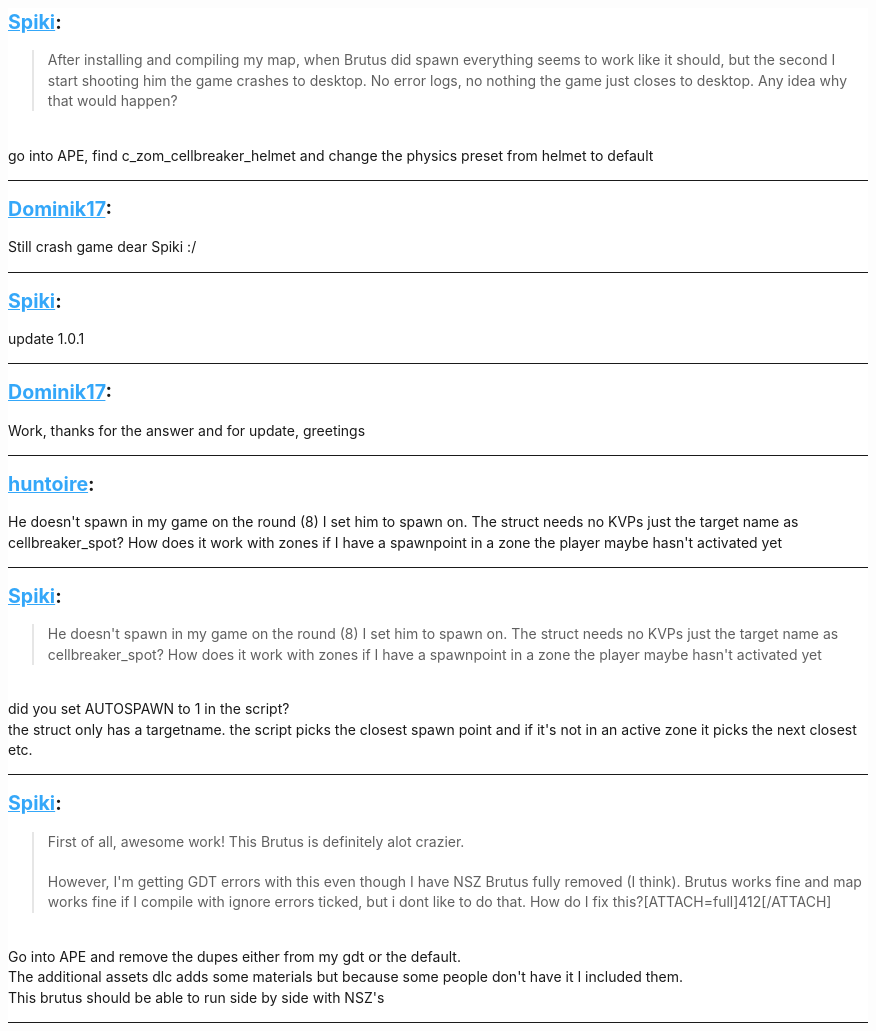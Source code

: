 <strong style="font-size: 1.4em;"><span style="text-decoration: underline;text-decoration-color: #34a7f9;"><span style="color:#34a7f9;">Spiki</span></span>:</strong>

<p><blockquote>After installing and compiling my map, when Brutus did spawn everything seems to work like it should, but the second I start shooting him the game crashes to desktop. No error logs, no nothing the game just closes to desktop. Any idea why that would happen?<br /></blockquote><br />go into APE, find c_zom_cellbreaker_helmet and change the physics preset from helmet to default</p>

---
<strong style="font-size: 1.4em;"><span style="text-decoration: underline;text-decoration-color: #34a7f9;"><span style="color:#34a7f9;">Dominik17</span></span>:</strong>

<p>Still crash game dear Spiki :/</p>

---
<strong style="font-size: 1.4em;"><span style="text-decoration: underline;text-decoration-color: #34a7f9;"><span style="color:#34a7f9;">Spiki</span></span>:</strong>

<p>update 1.0.1</p>

---
<strong style="font-size: 1.4em;"><span style="text-decoration: underline;text-decoration-color: #34a7f9;"><span style="color:#34a7f9;">Dominik17</span></span>:</strong>

<p>Work, thanks for the answer and for update, greetings</p>

---
<strong style="font-size: 1.4em;"><span style="text-decoration: underline;text-decoration-color: #34a7f9;"><span style="color:#34a7f9;">huntoire</span></span>:</strong>

<p>He doesn&#39;t spawn in my game on the round (8) I set him to spawn on. The struct needs no KVPs just the target name as cellbreaker_spot? How does it work with zones if I have a spawnpoint in a zone the player maybe hasn&#39;t activated yet</p>

---
<strong style="font-size: 1.4em;"><span style="text-decoration: underline;text-decoration-color: #34a7f9;"><span style="color:#34a7f9;">Spiki</span></span>:</strong>

<p><blockquote>He doesn&#39;t spawn in my game on the round (8) I set him to spawn on. The struct needs no KVPs just the target name as cellbreaker_spot? How does it work with zones if I have a spawnpoint in a zone the player maybe hasn&#39;t activated yet<br /></blockquote><br />did you set AUTOSPAWN to 1 in the script?<br />the struct only has a targetname. the script picks the closest spawn point and if it&#39;s not in an active zone it picks the next closest etc.</p>

---
<strong style="font-size: 1.4em;"><span style="text-decoration: underline;text-decoration-color: #34a7f9;"><span style="color:#34a7f9;">Spiki</span></span>:</strong>

<p><blockquote>First of all, awesome work! This Brutus is definitely alot crazier.<br /><br />However, I&#39;m getting GDT errors with this even though I have NSZ Brutus fully removed (I think). Brutus works fine and map works fine if I compile with ignore errors ticked, but i dont like to do that. How do I fix this?[ATTACH=full]412[/ATTACH]<br /></blockquote><br />Go into APE and remove the dupes either from my gdt or the default.<br />The additional assets dlc adds some materials but because some people don&#39;t have it I included them.<br />This brutus should be able to run side by side with NSZ&#39;s</p>

---